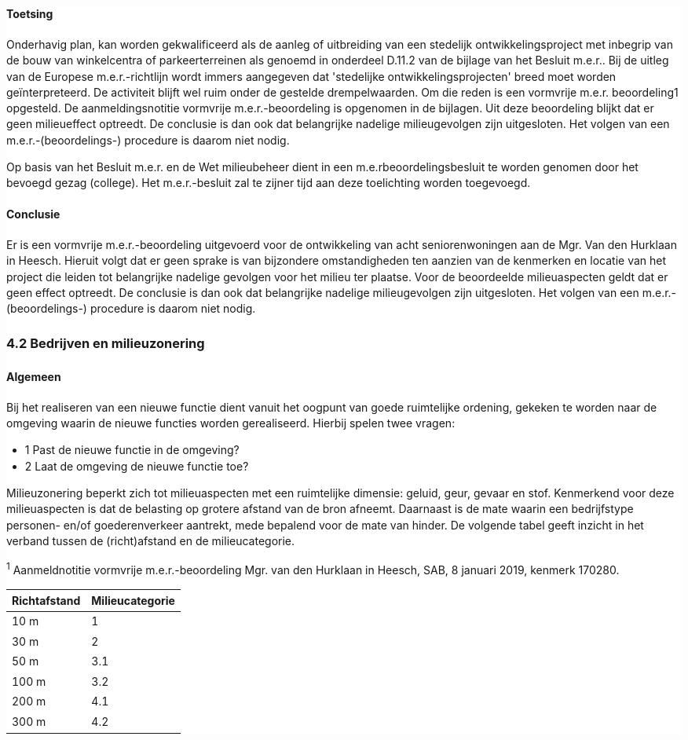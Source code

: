 #### Toetsing

Onderhavig plan, kan worden gekwalificeerd als de aanleg of uitbreiding van een stedelijk ontwikkelingsproject met inbegrip van de bouw van winkelcentra of parkeerterreinen als genoemd in onderdeel D.11.2 van de bijlage van het Besluit m.e.r.. Bij de uitleg van de Europese m.e.r.-richtlijn wordt immers aangegeven dat 'stedelijke ontwikkelingsprojecten' breed moet worden geïnterpreteerd. De activiteit blijft wel ruim onder de gestelde drempelwaarden. Om die reden is een vormvrije m.e.r. beoordeling1 opgesteld. De aanmeldingsnotitie vormvrije m.e.r.-beoordeling is opgenomen in de bijlagen. Uit deze beoordeling blijkt dat er geen milieueffect optreedt. De conclusie is dan ook dat belangrijke nadelige milieugevolgen zijn uitgesloten. Het volgen van een m.e.r.-(beoordelings-) procedure is daarom niet nodig.

Op basis van het Besluit m.e.r. en de Wet milieubeheer dient in een m.e.rbeoordelingsbesluit te worden genomen door het bevoegd gezag (college). Het m.e.r.-besluit zal te zijner tijd aan deze toelichting worden toegevoegd.

#### Conclusie

Er is een vormvrije m.e.r.-beoordeling uitgevoerd voor de ontwikkeling van acht seniorenwoningen aan de Mgr. Van den Hurklaan in Heesch. Hieruit volgt dat er geen sprake is van bijzondere omstandigheden ten aanzien van de kenmerken en locatie van het project die leiden tot belangrijke nadelige gevolgen voor het milieu ter plaatse. Voor de beoordeelde milieuaspecten geldt dat er geen effect optreedt. De conclusie is dan ook dat belangrijke nadelige milieugevolgen zijn uitgesloten. Het volgen van een m.e.r.-(beoordelings-) procedure is daarom niet nodig.

### <span id="page-24-0"></span>**4.2 Bedrijven en milieuzonering**

#### Algemeen

Bij het realiseren van een nieuwe functie dient vanuit het oogpunt van goede ruimtelijke ordening, gekeken te worden naar de omgeving waarin de nieuwe functies worden gerealiseerd. Hierbij spelen twee vragen:

- 1 Past de nieuwe functie in de omgeving?
- 2 Laat de omgeving de nieuwe functie toe?

Milieuzonering beperkt zich tot milieuaspecten met een ruimtelijke dimensie: geluid, geur, gevaar en stof. Kenmerkend voor deze milieuaspecten is dat de belasting op grotere afstand van de bron afneemt. Daarnaast is de mate waarin een bedrijfstype personen- en/of goederenverkeer aantrekt, mede bepalend voor de mate van hinder. De volgende tabel geeft inzicht in het verband tussen de (richt)afstand en de milieucategorie.

<sup>1</sup> Aanmeldnotitie vormvrije m.e.r.-beoordeling Mgr. van den Hurklaan in Heesch, SAB, 8 januari 2019, kenmerk 170280.

| Richtafstand | Milieucategorie |
|--------------|-----------------|
| 10 m         | 1               |
| 30 m         | 2               |
| 50 m         | 3.1             |
| 100 m        | 3.2             |
| 200 m        | 4.1             |
| 300 m        | 4.2             |
